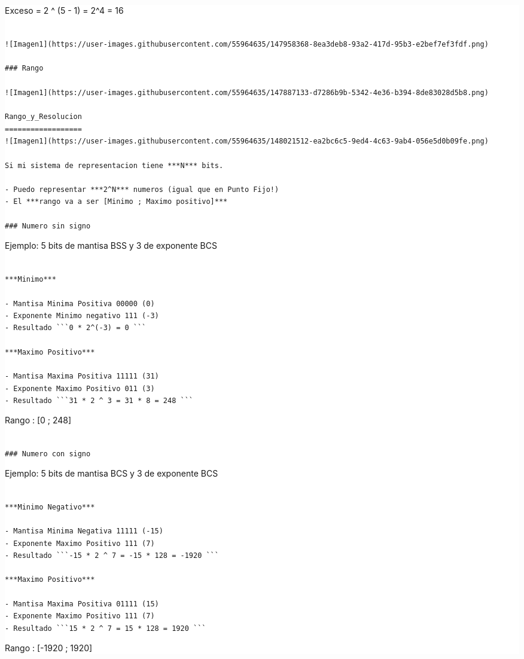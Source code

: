 ```

```
Exceso = 2 ^ (5 - 1) = 2^4 = 16
```

![Imagen1](https://user-images.githubusercontent.com/55964635/147958368-8ea3deb8-93a2-417d-95b3-e2bef7ef3fdf.png)

### Rango

![Imagen1](https://user-images.githubusercontent.com/55964635/147887133-d7286b9b-5342-4e36-b394-8de83028d5b8.png)

Rango_y_Resolucion
==================
![Imagen1](https://user-images.githubusercontent.com/55964635/148021512-ea2bc6c5-9ed4-4c63-9ab4-056e5d0b09fe.png)

Si mi sistema de representacion tiene ***N*** bits.

- Puedo representar ***2^N*** numeros (igual que en Punto Fijo!)
- El ***rango va a ser [Minimo ; Maximo positivo]***

### Numero sin signo

```
Ejemplo: 5 bits de mantisa BSS y 3 de exponente BCS
```

***Minimo***

- Mantisa Minima Positiva 00000 (0)
- Exponente Minimo negativo 111 (-3)
- Resultado ```0 * 2^(-3) = 0 ```

***Maximo Positivo***

- Mantisa Maxima Positiva 11111 (31)
- Exponente Maximo Positivo 011 (3)
- Resultado ```31 * 2 ^ 3 = 31 * 8 = 248 ```

```
Rango : [0 ; 248]
```

### Numero con signo

```
Ejemplo: 5 bits de mantisa BCS y 3 de exponente BCS
```

***Minimo Negativo***

- Mantisa Minima Negativa 11111 (-15)
- Exponente Maximo Positivo 111 (7)
- Resultado ```-15 * 2 ^ 7 = -15 * 128 = -1920 ```

***Maximo Positivo***

- Mantisa Maxima Positiva 01111 (15)
- Exponente Maximo Positivo 111 (7)
- Resultado ```15 * 2 ^ 7 = 15 * 128 = 1920 ```

```
Rango : [-1920 ; 1920]